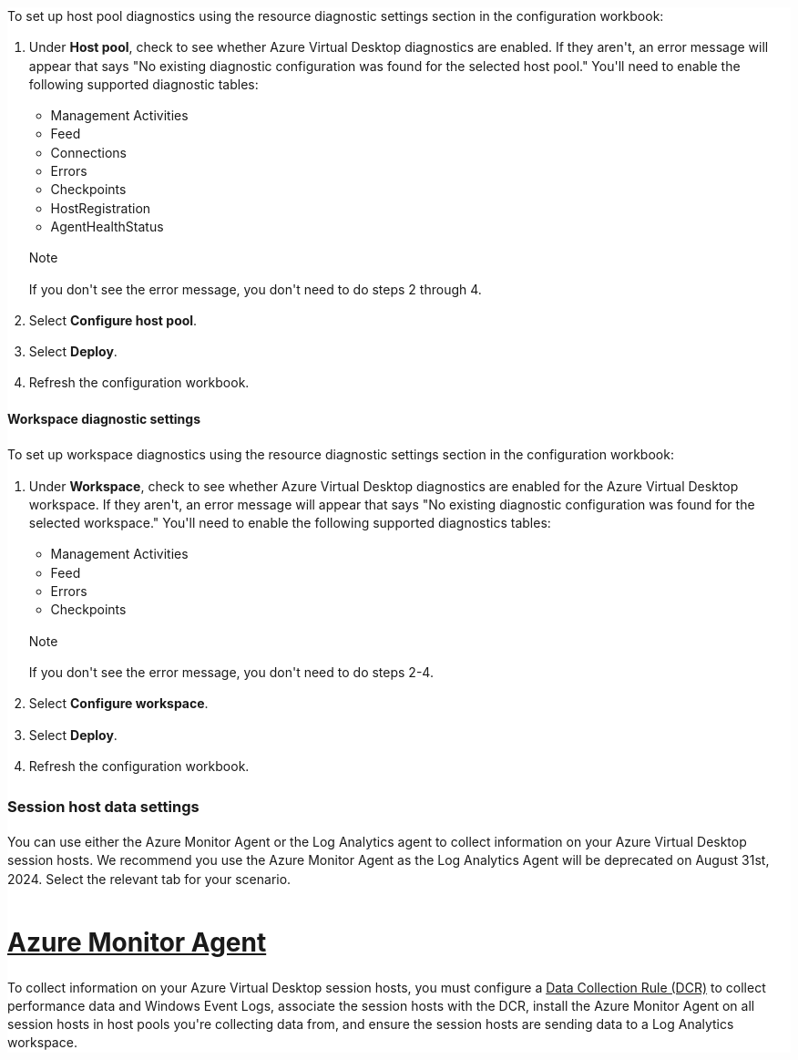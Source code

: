 To set up host pool diagnostics using the resource diagnostic settings section in the configuration workbook:

1. Under **Host pool**, check to see whether Azure Virtual Desktop diagnostics are enabled. If they aren't, an error message will appear that says "No existing diagnostic configuration was found for the selected host pool." You'll need to enable the following supported diagnostic tables:

    - Management Activities
    - Feed
    - Connections
    - Errors
    - Checkpoints
    - HostRegistration
    - AgentHealthStatus
  
    >[!NOTE]
    > If you don't see the error message, you don't need to do steps 2 through 4.

1. Select **Configure host pool**.
1. Select **Deploy**.
1. Refresh the configuration workbook.

#### Workspace diagnostic settings 

To set up workspace diagnostics using the resource diagnostic settings section in the configuration workbook:

1. Under **Workspace**, check to see whether Azure Virtual Desktop diagnostics are enabled for the Azure Virtual Desktop workspace. If they aren't, an error message will appear that says "No existing diagnostic configuration was found for the selected workspace." You'll need to enable the following supported diagnostics tables:
 
    - Management Activities
    - Feed
    - Errors
    - Checkpoints
    
    >[!NOTE]
    > If you don't see the error message, you don't need to do steps 2-4.

1. Select **Configure workspace**.
1. Select **Deploy**.
1. Refresh the configuration workbook.

### Session host data settings

You can use either the Azure Monitor Agent or the Log Analytics agent to collect information on your Azure Virtual Desktop session hosts. We recommend you use the Azure Monitor Agent as the Log Analytics Agent will be deprecated on August 31st, 2024. Select the relevant tab for your scenario.

# [Azure Monitor Agent](#tab/monitor)

To collect information on your Azure Virtual Desktop session hosts, you must configure a [Data Collection Rule (DCR)](../azure-monitor/essentials/data-collection-rule-overview.md) to collect performance data and Windows Event Logs, associate the session hosts with the DCR, install the Azure Monitor Agent on all session hosts in host pools you're collecting data from, and ensure the session hosts are sending data to a Log Analytics workspace. 
